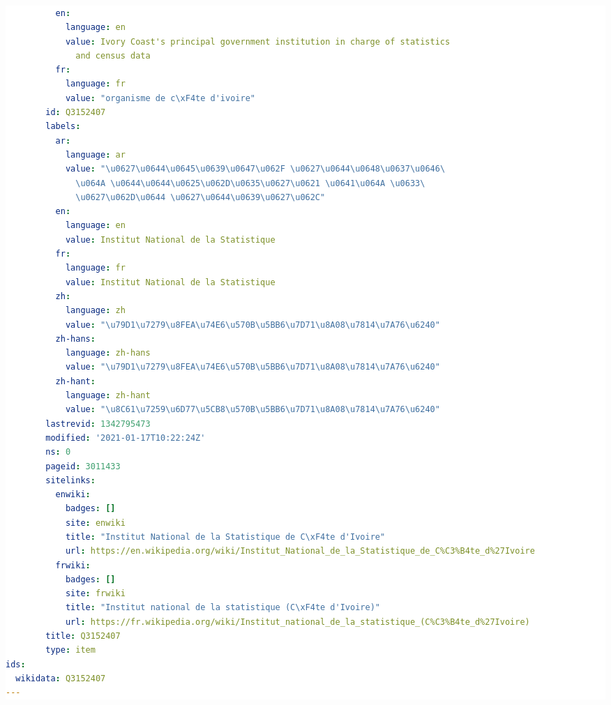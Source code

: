 ```yaml
          en:
            language: en
            value: Ivory Coast's principal government institution in charge of statistics
              and census data
          fr:
            language: fr
            value: "organisme de c\xF4te d'ivoire"
        id: Q3152407
        labels:
          ar:
            language: ar
            value: "\u0627\u0644\u0645\u0639\u0647\u062F \u0627\u0644\u0648\u0637\u0646\
              \u064A \u0644\u0644\u0625\u062D\u0635\u0627\u0621 \u0641\u064A \u0633\
              \u0627\u062D\u0644 \u0627\u0644\u0639\u0627\u062C"
          en:
            language: en
            value: Institut National de la Statistique
          fr:
            language: fr
            value: Institut National de la Statistique
          zh:
            language: zh
            value: "\u79D1\u7279\u8FEA\u74E6\u570B\u5BB6\u7D71\u8A08\u7814\u7A76\u6240"
          zh-hans:
            language: zh-hans
            value: "\u79D1\u7279\u8FEA\u74E6\u570B\u5BB6\u7D71\u8A08\u7814\u7A76\u6240"
          zh-hant:
            language: zh-hant
            value: "\u8C61\u7259\u6D77\u5CB8\u570B\u5BB6\u7D71\u8A08\u7814\u7A76\u6240"
        lastrevid: 1342795473
        modified: '2021-01-17T10:22:24Z'
        ns: 0
        pageid: 3011433
        sitelinks:
          enwiki:
            badges: []
            site: enwiki
            title: "Institut National de la Statistique de C\xF4te d'Ivoire"
            url: https://en.wikipedia.org/wiki/Institut_National_de_la_Statistique_de_C%C3%B4te_d%27Ivoire
          frwiki:
            badges: []
            site: frwiki
            title: "Institut national de la statistique (C\xF4te d'Ivoire)"
            url: https://fr.wikipedia.org/wiki/Institut_national_de_la_statistique_(C%C3%B4te_d%27Ivoire)
        title: Q3152407
        type: item
ids:
  wikidata: Q3152407
---
```

